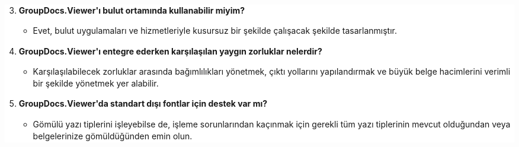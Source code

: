 3. **GroupDocs.Viewer'ı bulut ortamında kullanabilir miyim?**
   - Evet, bulut uygulamaları ve hizmetleriyle kusursuz bir şekilde çalışacak şekilde tasarlanmıştır.

4. **GroupDocs.Viewer'ı entegre ederken karşılaşılan yaygın zorluklar nelerdir?**
   - Karşılaşılabilecek zorluklar arasında bağımlılıkları yönetmek, çıktı yollarını yapılandırmak ve büyük belge hacimlerini verimli bir şekilde yönetmek yer alabilir.

5. **GroupDocs.Viewer'da standart dışı fontlar için destek var mı?**
   - Gömülü yazı tiplerini işleyebilse de, işleme sorunlarından kaçınmak için gerekli tüm yazı tiplerinin mevcut olduğundan veya belgelerinize gömüldüğünden emin olun.